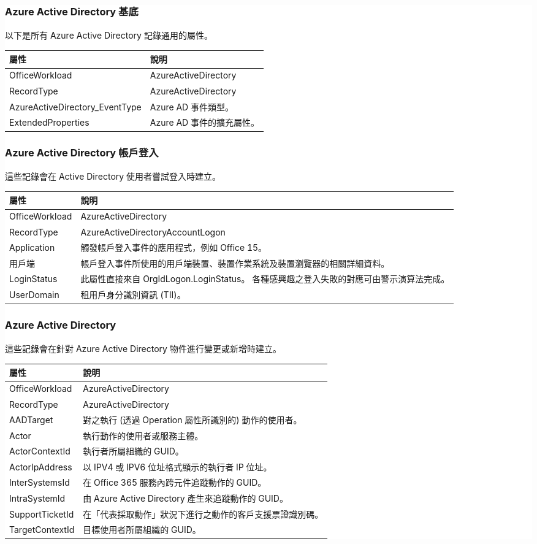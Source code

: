 
### <a name="azure-active-directory-base"></a>Azure Active Directory 基底
以下是所有 Azure Active Directory 記錄通用的屬性。

| 屬性 | 說明 |
|:--- |:--- |
| OfficeWorkload | AzureActiveDirectory |
| RecordType     | AzureActiveDirectory |
| AzureActiveDirectory_EventType | Azure AD 事件類型。 |
| ExtendedProperties | Azure AD 事件的擴充屬性。 |


### <a name="azure-active-directory-account-logon"></a>Azure Active Directory 帳戶登入
這些記錄會在 Active Directory 使用者嘗試登入時建立。

| 屬性 | 說明 |
|:--- |:--- |
| OfficeWorkload | AzureActiveDirectory |
| RecordType     | AzureActiveDirectoryAccountLogon |
| Application | 觸發帳戶登入事件的應用程式，例如 Office 15。 |
| 用戶端 | 帳戶登入事件所使用的用戶端裝置、裝置作業系統及裝置瀏覽器的相關詳細資料。 |
| LoginStatus | 此屬性直接來自 OrgIdLogon.LoginStatus。 各種感興趣之登入失敗的對應可由警示演算法完成。 |
| UserDomain | 租用戶身分識別資訊 (TII)。 | 


### <a name="azure-active-directory"></a>Azure Active Directory
這些記錄會在針對 Azure Active Directory 物件進行變更或新增時建立。

| 屬性 | 說明 |
|:--- |:--- |
| OfficeWorkload | AzureActiveDirectory |
| RecordType     | AzureActiveDirectory |
| AADTarget | 對之執行 (透過 Operation 屬性所識別的) 動作的使用者。 |
| Actor | 執行動作的使用者或服務主體。 |
| ActorContextId | 執行者所屬組織的 GUID。 |
| ActorIpAddress | 以 IPV4 或 IPV6 位址格式顯示的執行者 IP 位址。 |
| InterSystemsId | 在 Office 365 服務內跨元件追蹤動作的 GUID。 |
| IntraSystemId |   由 Azure Active Directory 產生來追蹤動作的 GUID。 |
| SupportTicketId | 在「代表採取動作」狀況下進行之動作的客戶支援票證識別碼。 |
| TargetContextId | 目標使用者所屬組織的 GUID。 |
